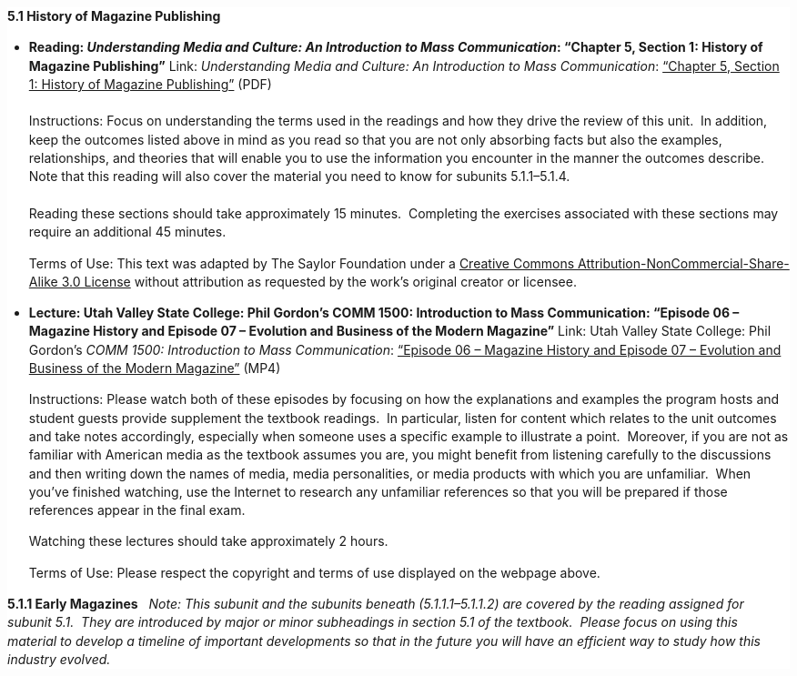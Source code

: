 **5.1 History of Magazine Publishing** <span id="5.1"></span> 
-   **Reading: *Understanding Media and Culture: An Introduction to Mass
    Communication*: “Chapter 5, Section 1: History of Magazine
    Publishing”**
    Link: *Understanding Media and Culture: An Introduction to Mass
    Communication*: [“Chapter 5, Section 1: History of Magazine
    Publishing”](https://resources.saylor.org/wwwresources/archived/site/textbooks/Understanding%20Media%20and%20Culture.pdf)
    (PDF)  
        
     Instructions: Focus on understanding the terms used in the readings
    and how they drive the review of this unit.  In addition, keep the
    outcomes listed above in mind as you read so that you are not only
    absorbing facts but also the examples, relationships, and theories
    that will enable you to use the information you encounter in the
    manner the outcomes describe.  Note that this reading will also
    cover the material you need to know for subunits 5.1.1–5.1.4.  
        
     Reading these sections should take approximately 15 minutes. 
    Completing the exercises associated with these sections may require
    an additional 45 minutes.  
      
     Terms of Use: This text was adapted by The Saylor Foundation under
    a [Creative Commons Attribution-NonCommercial-Share-Alike 3.0
    License](http://creativecommons.org/licenses/by-nc-sa/3.0/) without
    attribution as requested by the work’s original creator or licensee.

-   **Lecture: Utah Valley State College: Phil Gordon’s COMM 1500:
    Introduction to Mass Communication: “Episode 06 – Magazine History
    and Episode 07 – Evolution and Business of the Modern Magazine”**
    Link: Utah Valley State College: Phil Gordon’s *COMM 1500:
    Introduction to Mass Communication*: [“Episode 06 – Magazine History
    and Episode 07 – Evolution and Business of the Modern
    Magazine”](http://desource.uvu.edu/videos/comm1500.php) (MP4)  
      
     Instructions: Please watch both of these episodes by focusing on
    how the explanations and examples the program hosts and student
    guests provide supplement the textbook readings.  In particular,
    listen for content which relates to the unit outcomes and take notes
    accordingly, especially when someone uses a specific example to
    illustrate a point.  Moreover, if you are not as familiar with
    American media as the textbook assumes you are, you might benefit
    from listening carefully to the discussions and then writing down
    the names of media, media personalities, or media products with
    which you are unfamiliar.  When you’ve finished watching, use the
    Internet to research any unfamiliar references so that you will be
    prepared if those references appear in the final exam.  
      
     Watching these lectures should take approximately 2 hours.  
      
     Terms of Use: Please respect the copyright and terms of use
    displayed on the webpage above.

**5.1.1 Early Magazines** <span id="5.1.1"></span> 
*Note: This subunit and the subunits beneath (5.1.1.1–5.1.1.2) are
covered by the reading assigned for subunit 5.1.  They are introduced by
major or minor subheadings in section 5.1 of the textbook.  Please focus
on using this material to develop a timeline of important developments
so that in the future you will have an efficient way to study how this
industry evolved.*

